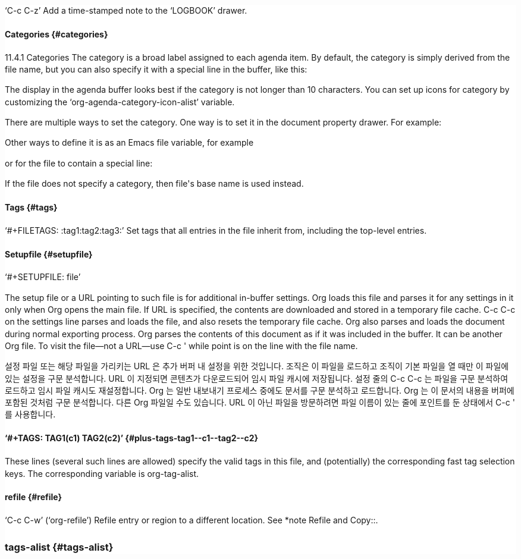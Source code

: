 ‘C-c C-z’ Add a time-stamped note to the ‘LOGBOOK’ drawer.


#### Categories {#categories}

11.4.1 Categories The category is a broad label assigned to each agenda item. By default, the category is simply derived from the file name, but you can also specify it with a special line in the buffer, like this:

The display in the agenda buffer looks best if the category is not longer than 10 characters. You can set up icons for category by customizing the ‘org-agenda-category-icon-alist’ variable.

There are multiple ways to set the category. One way is to set it in the document property drawer. For example:

Other ways to define it is as an Emacs file variable, for example

or for the file to contain a special line:

If the file does not specify a category, then file's base name is used instead.


#### Tags {#tags}

‘#+FILETAGS: :tag1:tag2:tag3:’ Set tags that all entries in the file inherit from, including the top-level entries.


#### Setupfile {#setupfile}

‘#+SETUPFILE: file’

The setup file or a URL pointing to such file is for additional in-buffer settings. Org loads this file and parses it for any settings in it only when Org opens the main file. If URL is specified, the contents are downloaded and stored in a temporary file cache. C-c C-c on the settings line parses and loads the file, and also resets the temporary file cache. Org also parses and loads the document during normal exporting process. Org parses the contents of this document as if it was included in the buffer. It can be another Org file. To visit the file—not a URL—use C-c ' while point is on the line with the file name.

설정 파일 또는 해당 파일을 가리키는 URL 은 추가 버퍼 내 설정을 위한 것입니다. 조직은 이 파일을 로드하고 조직이 기본 파일을 열 때만 이 파일에 있는 설정을 구문 분석합니다. URL 이 지정되면 콘텐츠가 다운로드되어 임시 파일 캐시에 저장됩니다. 설정 줄의 C-c C-c 는 파일을 구문 분석하여 로드하고 임시 파일 캐시도 재설정합니다. Org 는 일반 내보내기 프로세스 중에도 문서를 구문 분석하고 로드합니다. Org 는 이 문서의 내용을 버퍼에 포함된 것처럼 구문 분석합니다. 다른 Org 파일일 수도 있습니다. URL 이 아닌 파일을 방문하려면 파일 이름이 있는 줄에 포인트를 둔 상태에서 C-c ' 를 사용합니다.


#### ‘#+TAGS: TAG1(c1) TAG2(c2)’ {#plus-tags-tag1--c1--tag2--c2}

These lines (several such lines are allowed) specify the valid tags in this file, and (potentially) the corresponding fast tag selection keys. The corresponding variable is org-tag-alist.


#### refile {#refile}

‘C-c C-w’ (‘org-refile’) Refile entry or region to a different location. See \*note Refile and Copy::.


### tags-alist {#tags-alist}
